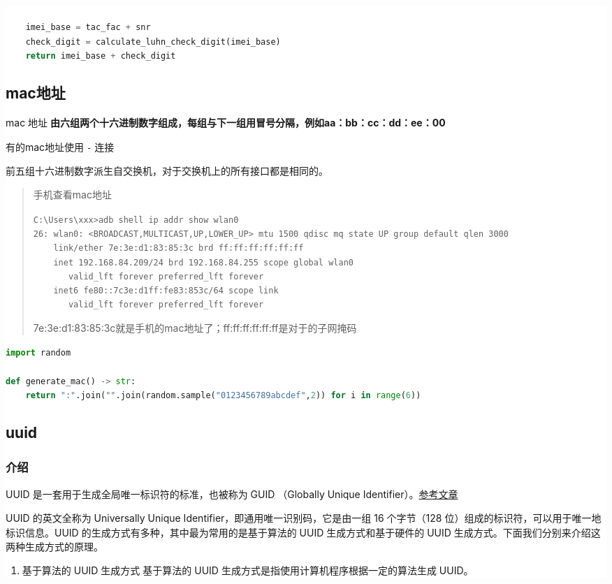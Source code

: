 ```python

    imei_base = tac_fac + snr
    check_digit = calculate_luhn_check_digit(imei_base)
    return imei_base + check_digit


```





## mac地址

mac 地址 **由六组两个十六进制数字组成，每组与下一组用冒号分隔，例如aa：bb：cc：dd：ee：00**

有的mac地址使用 `-` 连接

前五组十六进制数字派生自交换机，对于交换机上的所有接口都是相同的。

> 手机查看mac地址
>
> ```bash
> C:\Users\xxx>adb shell ip addr show wlan0
> 26: wlan0: <BROADCAST,MULTICAST,UP,LOWER_UP> mtu 1500 qdisc mq state UP group default qlen 3000
>     link/ether 7e:3e:d1:83:85:3c brd ff:ff:ff:ff:ff:ff
>     inet 192.168.84.209/24 brd 192.168.84.255 scope global wlan0
>        valid_lft forever preferred_lft forever
>     inet6 fe80::7c3e:d1ff:fe83:853c/64 scope link
>        valid_lft forever preferred_lft forever
> ```
>
> 7e:3e:d1:83:85:3c就是手机的mac地址了；ff:ff:ff:ff:ff:ff是对于的子网掩码

```python
import random

def generate_mac() -> str:
    return ":".join("".join(random.sample("0123456789abcdef",2)) for i in range(6))

```





## uuid

### 介绍

UUID 是一套用于生成全局唯一标识符的标准，也被称为 GUID （Globally Unique Identifier）。[参考文章](https://blog.csdn.net/u012581020/article/details/131120310)

UUID 的英文全称为 Universally Unique Identifier，即通用唯一识别码，它是由一组 16 个字节（128 位）组成的标识符，可以用于唯一地标识信息。UUID 的生成方式有多种，其中最为常用的是基于算法的 UUID 生成方式和基于硬件的 UUID 生成方式。下面我们分别来介绍这两种生成方式的原理。

1. 基于算法的 UUID 生成方式
    基于算法的 UUID 生成方式是指使用计算机程序根据一定的算法生成 UUID。
